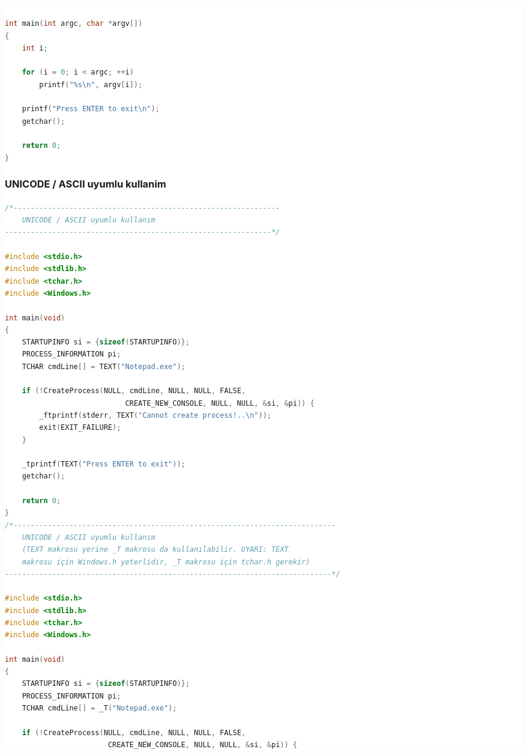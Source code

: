 ```c

int main(int argc, char *argv[])
{
    int i;

    for (i = 0; i < argc; ++i)
        printf("%s\n", argv[i]);

    printf("Press ENTER to exit\n");
    getchar();

    return 0;
}
```

### UNICODE / ASCII uyumlu kullanim

```c
/*--------------------------------------------------------------
    UNICODE / ASCII uyumlu kullanım
--------------------------------------------------------------*/

#include <stdio.h>
#include <stdlib.h>
#include <tchar.h>
#include <Windows.h>

int main(void)
{
    STARTUPINFO si = {sizeof(STARTUPINFO)};
    PROCESS_INFORMATION pi;
    TCHAR cmdLine[] = TEXT("Notepad.exe");

    if (!CreateProcess(NULL, cmdLine, NULL, NULL, FALSE, 
                            CREATE_NEW_CONSOLE, NULL, NULL, &si, &pi)) {
        _ftprintf(stderr, TEXT("Cannot create process!..\n"));
        exit(EXIT_FAILURE);
    }

    _tprintf(TEXT("Press ENTER to exit"));
    getchar();

    return 0;
}
/*---------------------------------------------------------------------------
    UNICODE / ASCII uyumlu kullanım 
    (TEXT makrosu yerine _T makrosu da kullanılabilir. UYARI: TEXT
    makrosu için Windows.h yeterlidir, _T makrosu için tchar.h gerekir)
----------------------------------------------------------------------------*/

#include <stdio.h>
#include <stdlib.h>
#include <tchar.h>
#include <Windows.h>

int main(void)
{
    STARTUPINFO si = {sizeof(STARTUPINFO)};
    PROCESS_INFORMATION pi;
    TCHAR cmdLine[] = _T("Notepad.exe");

    if (!CreateProcess(NULL, cmdLine, NULL, NULL, FALSE, 
                        CREATE_NEW_CONSOLE, NULL, NULL, &si, &pi)) {
```